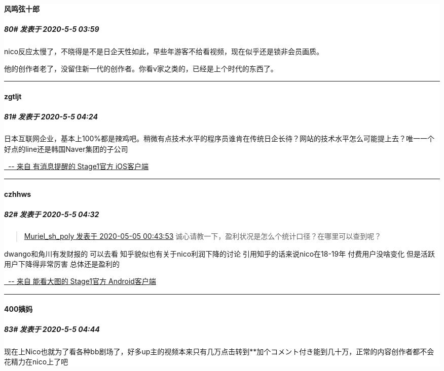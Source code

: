 ####  风鸣弦十郎  
##### 80#       发表于 2020-5-5 03:59




nico反应太慢了，不晓得是不是日企天性如此，早些年游客不给看视频，现在似乎还是锁非会员画质。

他的创作者老了，没留住新一代的创作者。你看v家之类的，已经是上个时代的东西了。







*****

####  zgtljt  
##### 81#       发表于 2020-5-5 04:24




日本互联网企业，基本上100%都是辣鸡吧。稍微有点技术水平的程序员谁肯在传统日企长待？网站的技术水平怎么可能提上去？唯一一个好点的line还是韩国Naver集团的子公司

[  -- 来自 有消息提醒的 Stage1官方 iOS客户端](https://itunes.apple.com/fi/app/saraba1st/id1221237470?mt=8)







*****

####  czhhws  
##### 82#       发表于 2020-5-5 04:32



<blockquote><a href="httphttps://bbs.saraba1st.com/2b/forum.php?mod=redirect&amp;goto=findpost&amp;pid=47305156&amp;ptid=1932413" target="_blank">Muriel_sh_poly 发表于 2020-05-05 00:43:53</a>
诚心请教一下，盈利状况是怎么个统计口径？在哪里可以查到呢？</blockquote>dwango和角川有发财报的 可以去看 知乎貌似也有关于nico利润下降的讨论
引用知乎的话来说nico在18-19年 付费用户没啥变化 但是活跃用户下降得非常厉害 总体还是盈利的

[  -- 来自 能看大图的 Stage1官方 Android客户端](https://www.coolapk.com/apk/140634)







*****

####  400姨妈  
##### 83#       发表于 2020-5-5 04:44




现在上Nico也就为了看各种bb剧场了，好多up主的视频本来只有几万点击转到**加个コメント付き能到几十万，正常的内容创作者都不会花精力在nico上了吧





